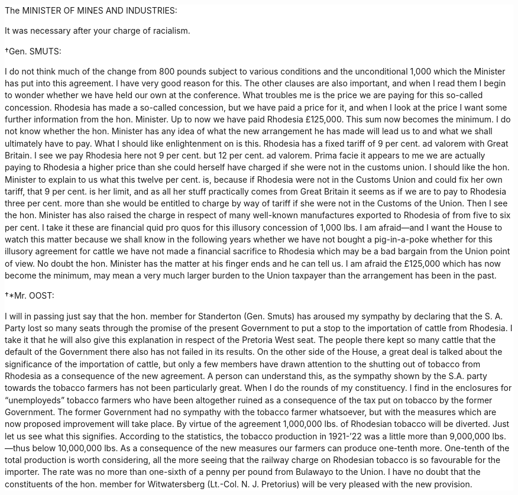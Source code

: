 </speech>

<speech by="#minister_of_mines_and_industries">

<from>The <person refersTo="hansard_za">MINISTER OF MINES AND INDUSTRIES</person>:</from>

<p>It was necessary after your charge of racialism.</p>

</speech>

<speech by="#smuts">

<from>&#x2020;Gen. <person refersTo="hansard_za">SMUTS</person>:</from>

<p>I do not think much of the change from 800 pounds subject to various conditions and the unconditional 1,000 which the Minister has put into this agreement. I have very good reason for this. The other clauses are also important, and when I read them I begin to wonder whether we have held our own at the conference. What troubles me is the price we are paying for this so-called concession. Rhodesia has made a so-called concession, <span class="col_205-206" refersTo="page_0183"/>but we have paid a price for it, and when I look at the price I want some further information from the hon. Minister. Up to now we have paid Rhodesia £125,000. This sum now becomes the minimum. I do not know whether the hon. Minister has any idea of what the new arrangement he has made will lead us to and what we shall ultimately have to pay. What I should like enlightenment on is this. Rhodesia has a fixed tariff of 9 per cent. ad valorem with Great Britain. I see we pay Rhodesia here not 9 per cent. but 12 per cent. ad valorem. Prima facie it appears to me we are actually paying to Rhodesia a higher price than she could herself have charged if she were not in the customs union. I should like the hon. Minister to explain to us what this twelve per cent. is, because if Rhodesia were not in the Customs Union and could fix her own tariff, that 9 per cent. is her limit, and as all her stuff practically comes from Great Britain it seems as if we are to pay to Rhodesia three per cent. more than she would be entitled to charge by way of tariff if she were not in the Customs of the Union. Then I see the hon. Minister has also raised the charge in respect of many well-known manufactures exported to Rhodesia of from five to six per cent. I take it these are financial quid pro quos for this illusory concession of 1,000 lbs. I am afraid&#x2014;and I want the House to watch this matter because we shall know in the following years whether we have not bought a pig-in-a-poke whether for this illusory agreement for cattle we have not made a financial sacrifice to Rhodesia which may be a bad bargain from the Union point of view. No doubt the hon. Minister has the matter at his finger ends and he can tell us. I am afraid the £125,000 which has now become the minimum, may mean a very much larger burden to the Union taxpayer than the arrangement has been in the past.</p>

</speech>

<speech by="#oost">

<from>&#x2020;*Mr. <person refersTo="hansard_za">OOST</person>:</from>

<p>I will in passing just say that the hon. member for Standerton (Gen. Smuts) has aroused my sympathy by declaring that the S. A. Party lost so many seats through the promise of the present Government to put a stop to the importation of cattle from Rhodesia. I take it that he will also give this explanation in respect of the Pretoria West seat. The people there kept so many cattle that the default of the Government there also has not failed in its results. On the other side of the House, a great deal is talked about the significance of the importation of cattle, but only a few members have drawn attention to the shutting out of tobacco from Rhodesia as a consequence of the new agreement. A person can understand this, as the sympathy shown by the S.A. party towards the tobacco farmers has not been particularly great. When I do the rounds of my constituency. I find in the enclosures for &#x201C;unemployeds&#x201D; tobacco farmers who have been altogether ruined as a consequence of the tax put on tobacco by the former Government. The former Government had no sympathy with the tobacco farmer whatsoever, but with the measures which are now proposed improvement will take place. By virtue of the agreement 1,000,000 lbs. of Rhodesian tobacco will be diverted. Just let us see what this signifies. According to the statistics, the tobacco production in 1921-&#x2019;22 was a little more than 9,000,000 lbs.&#x2014;thus below 10,000,000 lbs. As a consequence of the new measures our farmers can produce one-tenth more. One-tenth of the total production is worth considering, all the more seeing that the railway charge on Rhodesian tobacco is so favourable for the importer. The rate was no more than one-sixth of a penny per pound from Bulawayo to the Union. I have no doubt that the constituents of the hon. member for Witwatersberg (Lt.-Col. N. J. Pretorius) will be very pleased with the new provision.</p>
